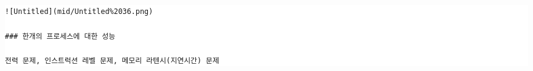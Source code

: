     ![Untitled](mid/Untitled%2036.png)
    
    ### 한개의 프로세스에 대한 성능
    
    전력 문제, 인스트럭션 레벨 문제, 메모리 라텐시(지연시간) 문제
    